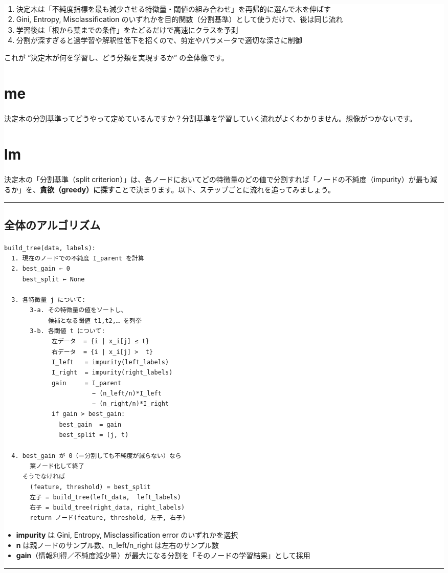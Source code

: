1. 決定木は「不純度指標を最も減少させる特徴量・閾値の組み合わせ」を再帰的に選んで木を伸ばす  
2. Gini, Entropy, Misclassification のいずれかを目的関数（分割基準）として使うだけで、後は同じ流れ  
3. 学習後は「根から葉までの条件」をたどるだけで高速にクラスを予測  
4. 分割が深すぎると過学習や解釈性低下を招くので、剪定やパラメータで適切な深さに制御  

これが “決定木が何を学習し、どう分類を実現するか” の全体像です。

# me
決定木の分割基準ってどうやって定めているんですか？分割基準を学習していく流れがよくわかりません。想像がつかないです。

# lm
決定木の「分割基準（split criterion）」は、各ノードにおいてどの特徴量のどの値で分割すれば「ノードの不純度（impurity）が最も減るか」を、**貪欲（greedy）に探す**ことで決まります。以下、ステップごとに流れを追ってみましょう。

---

## 全体のアルゴリズム

```text
build_tree(data, labels):
  1. 現在のノードでの不純度 I_parent を計算
  2. best_gain ← 0
     best_split ← None

  3. 各特徴量 j について:
       3-a. その特徴量の値をソートし、
            候補となる閾値 t1,t2,… を列挙
       3-b. 各閾値 t について:
             左データ  = {i | x_i[j] ≤ t}
             右データ  = {i | x_i[j] >  t}
             I_left   = impurity(left_labels)
             I_right  = impurity(right_labels)
             gain     = I_parent 
                        − (n_left/n)*I_left 
                        − (n_right/n)*I_right
             if gain > best_gain:
               best_gain  = gain
               best_split = (j, t)

  4. best_gain が 0（＝分割しても不純度が減らない）なら
       葉ノード化して終了
     そうでなければ
       (feature, threshold) = best_split
       左子 = build_tree(left_data,  left_labels)
       右子 = build_tree(right_data, right_labels)
       return ノード(feature, threshold, 左子, 右子)
```

- **impurity** は Gini, Entropy, Misclassification error のいずれかを選択  
- **n** は親ノードのサンプル数、n_left/n_right は左右のサンプル数  
- **gain**（情報利得／不純度減少量）が最大になる分割を「そのノードの学習結果」として採用  

---